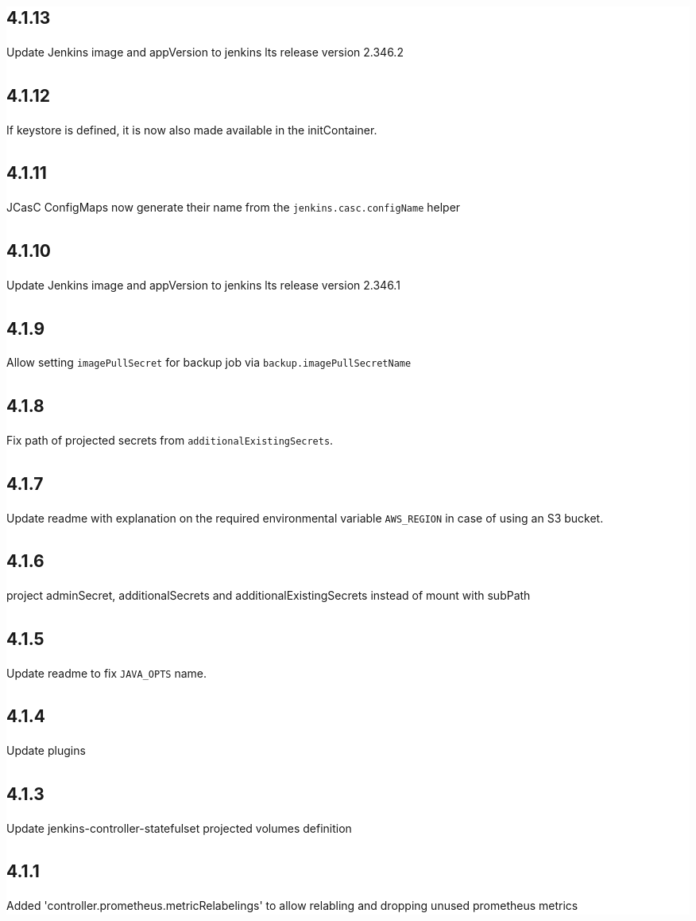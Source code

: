## 4.1.13

Update Jenkins image and appVersion to jenkins lts release version 2.346.2


## 4.1.12

If keystore is defined, it is now also made available in the initContainer.

## 4.1.11

JCasC ConfigMaps now generate their name from the `jenkins.casc.configName` helper

## 4.1.10

Update Jenkins image and appVersion to jenkins lts release version 2.346.1


## 4.1.9

Allow setting `imagePullSecret` for backup job via `backup.imagePullSecretName`

## 4.1.8

Fix path of projected secrets from `additionalExistingSecrets`.

## 4.1.7

Update readme with explanation on the required environmental variable `AWS_REGION` in case of using an S3 bucket.

## 4.1.6

project adminSecret, additionalSecrets and additionalExistingSecrets instead of mount with subPath

## 4.1.5

Update readme to fix `JAVA_OPTS` name.

## 4.1.4
Update plugins

## 4.1.3
Update jenkins-controller-statefulset projected volumes definition

## 4.1.1
Added 'controller.prometheus.metricRelabelings' to allow relabling and dropping unused prometheus metrics

